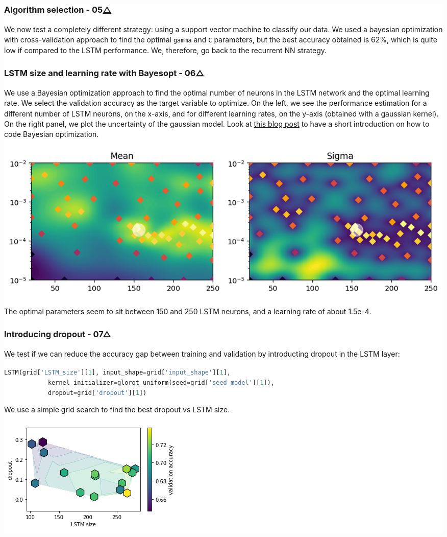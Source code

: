 ### Algorithm selection - 05[△](#iterations-index)
We now test a completely different strategy: using a support vector machine to classify our data. We used a bayesian optimization with cross-validation approach to find the optimal `gamma` and `C` parameters, but the best accuracy obtained is 62%, which is quite low if compared to the LSTM performance. We, therefore, go back to the recurrent NN strategy.


### LSTM size and learning rate with Bayesopt - 06[△](#iterations-index)
We use a Bayesian optimization approach to find the optimal number of neurons in the LSTM network and the optimal learning rate. We select the validation accuracy as the target variable to optimize. On the left, we see the performance estimation for a different number of LSTM neurons, on the x-axis, and for different learning rates, on the y-axis (obtained with a gaussian kernel). On the right panel, we plot the uncertainty of the gaussian model. Look at [this blog post](https://www.andreaamico.eu/machine_learning/2019/05/08/bayesian_opt.html) to have a short introduction on how to code Bayesian optimization. 

![bayesian optimization](./plots/bayesian_opt.png)

The optimal parameters seem to sit between 150 and 250 LSTM neurons, and a learning rate of about 1.5e-4.


### Introducing dropout - 07[△](#iterations-index)
We test if we can reduce the accuracy gap between training and validation by introducting dropout in the LSTM layer:
```python
LSTM(grid['LSTM_size'][1], input_shape=grid['input_shape'][1],
            kernel_initializer=glorot_uniform(seed=grid['seed_model'][1]),
            dropout=grid['dropout'][1])
```

We use a simple grid search to find the best dropout vs LSTM size. 

![LSTM dropout](./plots/LSTM_vs_dropout.png)
